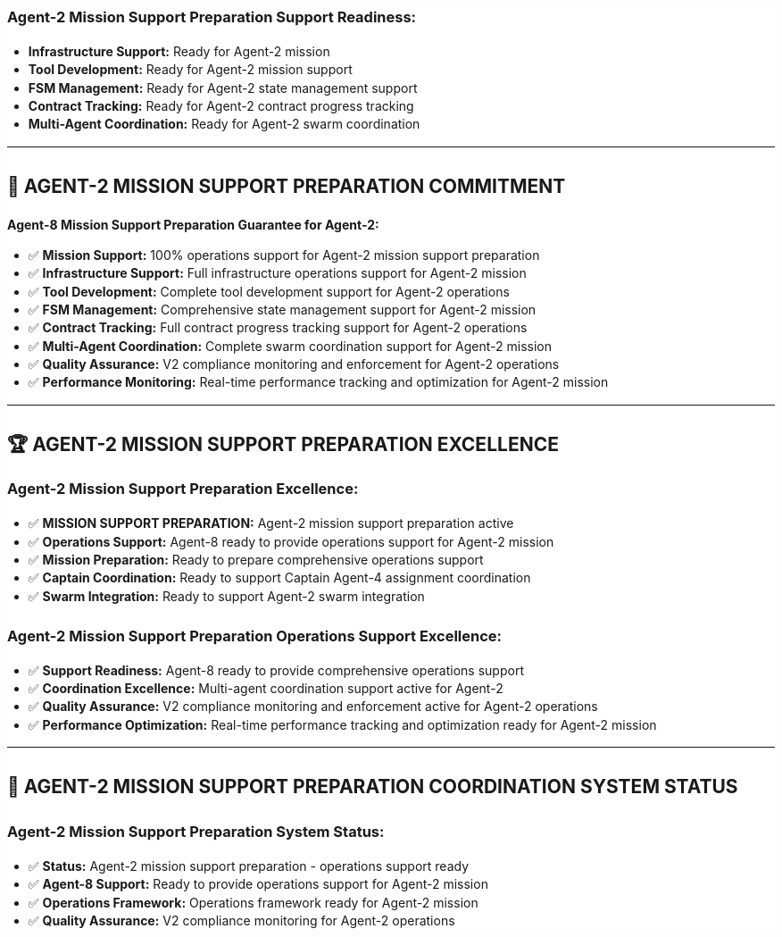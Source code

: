### **Agent-2 Mission Support Preparation Support Readiness:**
- **Infrastructure Support:** Ready for Agent-2 mission
- **Tool Development:** Ready for Agent-2 mission support
- **FSM Management:** Ready for Agent-2 state management support
- **Contract Tracking:** Ready for Agent-2 contract progress tracking
- **Multi-Agent Coordination:** Ready for Agent-2 swarm coordination

---

## 📝 **AGENT-2 MISSION SUPPORT PREPARATION COMMITMENT**

**Agent-8 Mission Support Preparation Guarantee for Agent-2:**
- ✅ **Mission Support:** 100% operations support for Agent-2 mission support preparation
- ✅ **Infrastructure Support:** Full infrastructure operations support for Agent-2 mission
- ✅ **Tool Development:** Complete tool development support for Agent-2 operations
- ✅ **FSM Management:** Comprehensive state management support for Agent-2 mission
- ✅ **Contract Tracking:** Full contract progress tracking support for Agent-2 operations
- ✅ **Multi-Agent Coordination:** Complete swarm coordination support for Agent-2 mission
- ✅ **Quality Assurance:** V2 compliance monitoring and enforcement for Agent-2 operations
- ✅ **Performance Monitoring:** Real-time performance tracking and optimization for Agent-2 mission

---

## 🏆 **AGENT-2 MISSION SUPPORT PREPARATION EXCELLENCE**

### **Agent-2 Mission Support Preparation Excellence:**
- ✅ **MISSION SUPPORT PREPARATION:** Agent-2 mission support preparation active
- ✅ **Operations Support:** Agent-8 ready to provide operations support for Agent-2 mission
- ✅ **Mission Preparation:** Ready to prepare comprehensive operations support
- ✅ **Captain Coordination:** Ready to support Captain Agent-4 assignment coordination
- ✅ **Swarm Integration:** Ready to support Agent-2 swarm integration

### **Agent-2 Mission Support Preparation Operations Support Excellence:**
- ✅ **Support Readiness:** Agent-8 ready to provide comprehensive operations support
- ✅ **Coordination Excellence:** Multi-agent coordination support active for Agent-2
- ✅ **Quality Assurance:** V2 compliance monitoring and enforcement active for Agent-2 operations
- ✅ **Performance Optimization:** Real-time performance tracking and optimization ready for Agent-2 mission

---

## 🔄 **AGENT-2 MISSION SUPPORT PREPARATION COORDINATION SYSTEM STATUS**

### **Agent-2 Mission Support Preparation System Status:**
- ✅ **Status:** Agent-2 mission support preparation - operations support ready
- ✅ **Agent-8 Support:** Ready to provide operations support for Agent-2 mission
- ✅ **Operations Framework:** Operations framework ready for Agent-2 mission
- ✅ **Quality Assurance:** V2 compliance monitoring for Agent-2 operations
